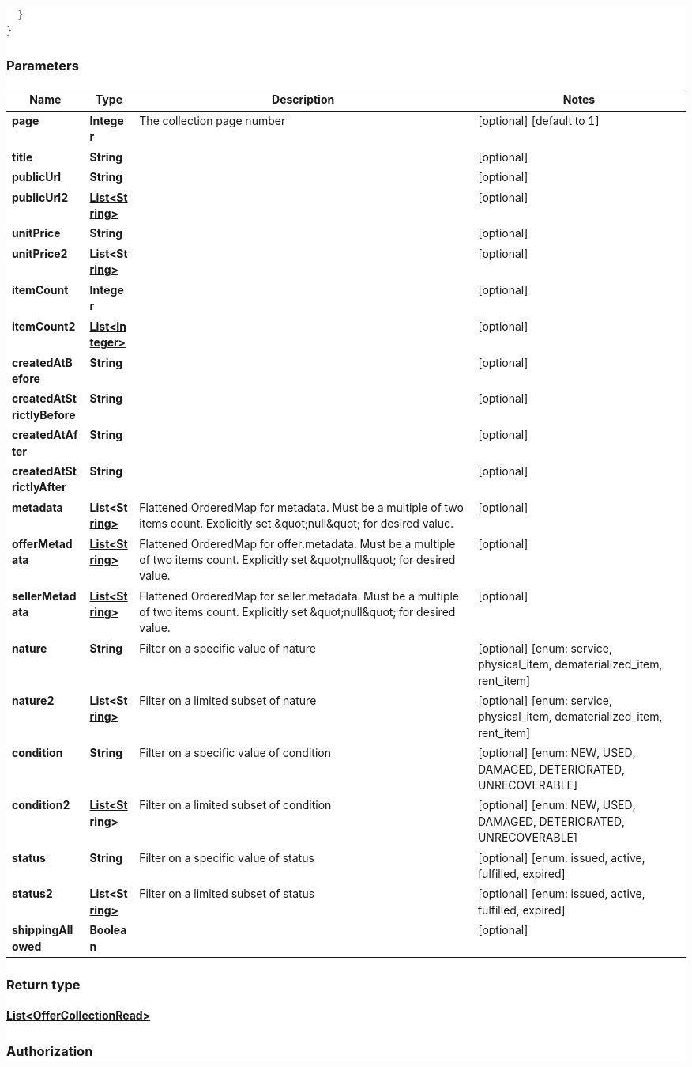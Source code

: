 ```java
  }
}
```

### Parameters

| Name | Type | Description  | Notes |
|------------- | ------------- | ------------- | -------------|
| **page** | **Integer**| The collection page number | [optional] [default to 1] |
| **title** | **String**|  | [optional] |
| **publicUrl** | **String**|  | [optional] |
| **publicUrl2** | [**List&lt;String&gt;**](String.md)|  | [optional] |
| **unitPrice** | **String**|  | [optional] |
| **unitPrice2** | [**List&lt;String&gt;**](String.md)|  | [optional] |
| **itemCount** | **Integer**|  | [optional] |
| **itemCount2** | [**List&lt;Integer&gt;**](Integer.md)|  | [optional] |
| **createdAtBefore** | **String**|  | [optional] |
| **createdAtStrictlyBefore** | **String**|  | [optional] |
| **createdAtAfter** | **String**|  | [optional] |
| **createdAtStrictlyAfter** | **String**|  | [optional] |
| **metadata** | [**List&lt;String&gt;**](String.md)| Flattened OrderedMap for metadata. Must be a multiple of two items count. Explicitly set \&quot;null\&quot; for desired value. | [optional] |
| **offerMetadata** | [**List&lt;String&gt;**](String.md)| Flattened OrderedMap for offer.metadata. Must be a multiple of two items count. Explicitly set \&quot;null\&quot; for desired value. | [optional] |
| **sellerMetadata** | [**List&lt;String&gt;**](String.md)| Flattened OrderedMap for seller.metadata. Must be a multiple of two items count. Explicitly set \&quot;null\&quot; for desired value. | [optional] |
| **nature** | **String**| Filter on a specific value of nature | [optional] [enum: service, physical_item, dematerialized_item, rent_item] |
| **nature2** | [**List&lt;String&gt;**](String.md)| Filter on a limited subset of nature | [optional] [enum: service, physical_item, dematerialized_item, rent_item] |
| **condition** | **String**| Filter on a specific value of condition | [optional] [enum: NEW, USED, DAMAGED, DETERIORATED, UNRECOVERABLE] |
| **condition2** | [**List&lt;String&gt;**](String.md)| Filter on a limited subset of condition | [optional] [enum: NEW, USED, DAMAGED, DETERIORATED, UNRECOVERABLE] |
| **status** | **String**| Filter on a specific value of status | [optional] [enum: issued, active, fulfilled, expired] |
| **status2** | [**List&lt;String&gt;**](String.md)| Filter on a limited subset of status | [optional] [enum: issued, active, fulfilled, expired] |
| **shippingAllowed** | **Boolean**|  | [optional] |

### Return type

[**List&lt;OfferCollectionRead&gt;**](OfferCollectionRead.md)

### Authorization
